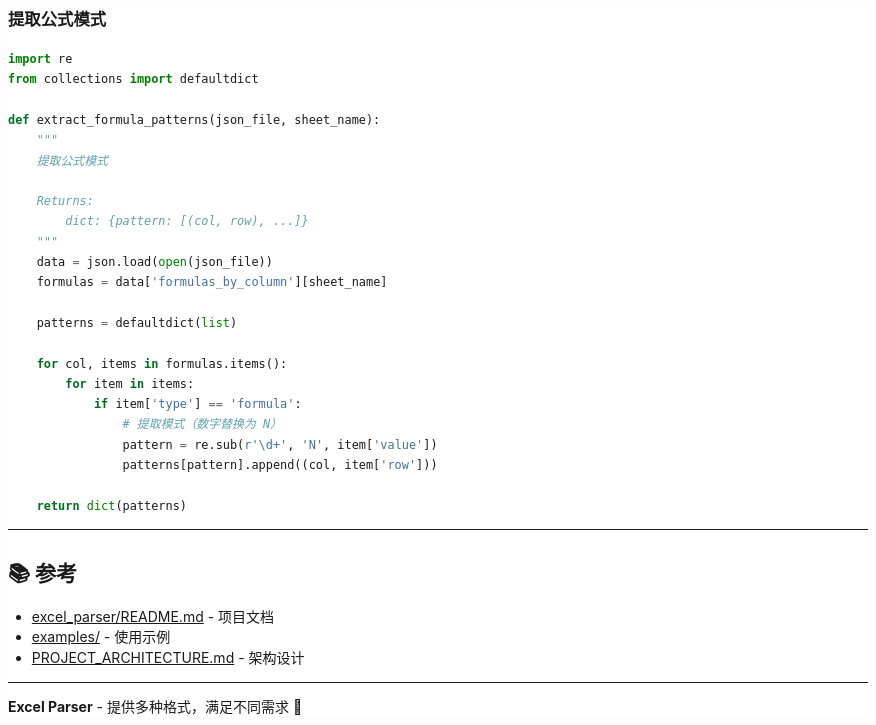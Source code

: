 ### 提取公式模式

```python
import re
from collections import defaultdict

def extract_formula_patterns(json_file, sheet_name):
    """
    提取公式模式
    
    Returns:
        dict: {pattern: [(col, row), ...]}
    """
    data = json.load(open(json_file))
    formulas = data['formulas_by_column'][sheet_name]
    
    patterns = defaultdict(list)
    
    for col, items in formulas.items():
        for item in items:
            if item['type'] == 'formula':
                # 提取模式（数字替换为 N）
                pattern = re.sub(r'\d+', 'N', item['value'])
                patterns[pattern].append((col, item['row']))
    
    return dict(patterns)
```

---

## 📚 参考

- [excel_parser/README.md](README.md) - 项目文档
- [examples/](examples/) - 使用示例
- [PROJECT_ARCHITECTURE.md](../PROJECT_ARCHITECTURE.md) - 架构设计

---

**Excel Parser** - 提供多种格式，满足不同需求 🚀
